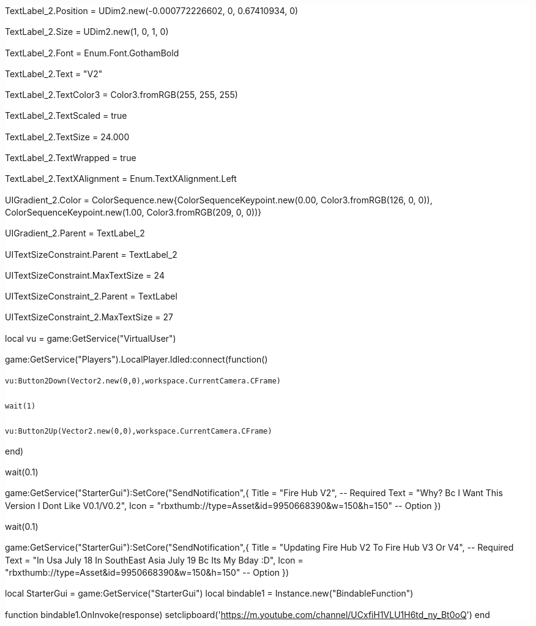 TextLabel_2.Position = UDim2.new(-0.000772226602, 0, 0.67410934, 0)

TextLabel_2.Size = UDim2.new(1, 0, 1, 0)

TextLabel_2.Font = Enum.Font.GothamBold

TextLabel_2.Text = "V2"

TextLabel_2.TextColor3 = Color3.fromRGB(255, 255, 255)

TextLabel_2.TextScaled = true

TextLabel_2.TextSize = 24.000

TextLabel_2.TextWrapped = true

TextLabel_2.TextXAlignment = Enum.TextXAlignment.Left

UIGradient_2.Color = ColorSequence.new{ColorSequenceKeypoint.new(0.00, Color3.fromRGB(126, 0, 0)), ColorSequenceKeypoint.new(1.00, Color3.fromRGB(209, 0, 0))}

UIGradient_2.Parent = TextLabel_2

UITextSizeConstraint.Parent = TextLabel_2

UITextSizeConstraint.MaxTextSize = 24

UITextSizeConstraint_2.Parent = TextLabel

UITextSizeConstraint_2.MaxTextSize = 27

local vu = game:GetService("VirtualUser")

game:GetService("Players").LocalPlayer.Idled:connect(function()

    vu:Button2Down(Vector2.new(0,0),workspace.CurrentCamera.CFrame)

    wait(1)

    vu:Button2Up(Vector2.new(0,0),workspace.CurrentCamera.CFrame)

end)

wait(0.1)

game:GetService("StarterGui"):SetCore("SendNotification",{
	Title = "Fire Hub V2", -- Required
	Text = "Why? Bc I Want This Version I Dont Like V0.1/V0.2",
	Icon = "rbxthumb://type=Asset&id=9950668390&w=150&h=150" -- Option
})

wait(0.1)

game:GetService("StarterGui"):SetCore("SendNotification",{
	Title = "Updating Fire Hub V2 To Fire Hub V3 Or V4", -- Required
	Text = "In Usa July 18 In SouthEast Asia July 19 Bc Its My Bday :D",
	Icon = "rbxthumb://type=Asset&id=9950668390&w=150&h=150" -- Option
})

local StarterGui = game:GetService("StarterGui")
local bindable1 = Instance.new("BindableFunction")

function bindable1.OnInvoke(response)
setclipboard('https://m.youtube.com/channel/UCxfiH1VLU1H6td_ny_Bt0oQ')
end
